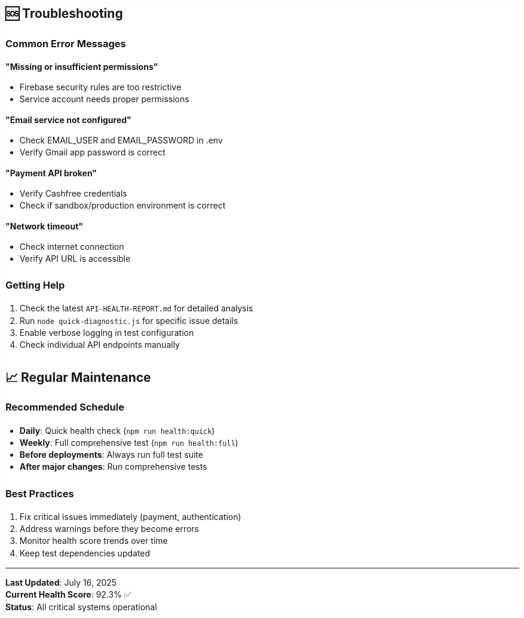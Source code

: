 ## 🆘 Troubleshooting

### Common Error Messages

**"Missing or insufficient permissions"**
- Firebase security rules are too restrictive
- Service account needs proper permissions

**"Email service not configured"**
- Check EMAIL_USER and EMAIL_PASSWORD in .env
- Verify Gmail app password is correct

**"Payment API broken"**
- Verify Cashfree credentials
- Check if sandbox/production environment is correct

**"Network timeout"**
- Check internet connection
- Verify API URL is accessible

### Getting Help
1. Check the latest `API-HEALTH-REPORT.md` for detailed analysis
2. Run `node quick-diagnostic.js` for specific issue details
3. Enable verbose logging in test configuration
4. Check individual API endpoints manually

## 📈 Regular Maintenance

### Recommended Schedule
- **Daily**: Quick health check (`npm run health:quick`)
- **Weekly**: Full comprehensive test (`npm run health:full`)
- **Before deployments**: Always run full test suite
- **After major changes**: Run comprehensive tests

### Best Practices
1. Fix critical issues immediately (payment, authentication)
2. Address warnings before they become errors
3. Monitor health score trends over time
4. Keep test dependencies updated

---

**Last Updated**: July 16, 2025  
**Current Health Score**: 92.3% ✅  
**Status**: All critical systems operational
